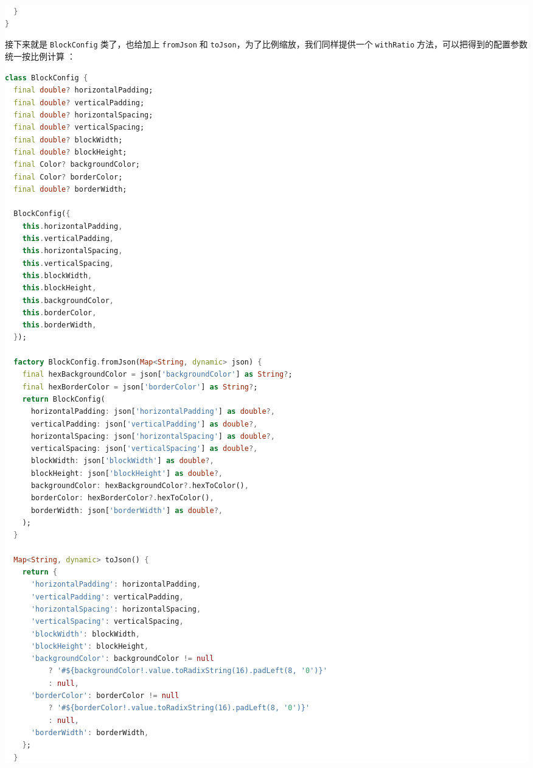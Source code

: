 ```dart
  }
}
```

接下来就是 `BlockConfig` 类了，也给加上 `fromJson` 和 `toJson`，为了比例缩放，我们同样提供一个 `withRatio` 方法，可以把得到的配置参数统一按比例计算 ：

```dart
class BlockConfig {
  final double? horizontalPadding;
  final double? verticalPadding;
  final double? horizontalSpacing;
  final double? verticalSpacing;
  final double? blockWidth;
  final double? blockHeight;
  final Color? backgroundColor;
  final Color? borderColor;
  final double? borderWidth;

  BlockConfig({
    this.horizontalPadding,
    this.verticalPadding,
    this.horizontalSpacing,
    this.verticalSpacing,
    this.blockWidth,
    this.blockHeight,
    this.backgroundColor,
    this.borderColor,
    this.borderWidth,
  });

  factory BlockConfig.fromJson(Map<String, dynamic> json) {
    final hexBackgroundColor = json['backgroundColor'] as String?;
    final hexBorderColor = json['borderColor'] as String?;
    return BlockConfig(
      horizontalPadding: json['horizontalPadding'] as double?,
      verticalPadding: json['verticalPadding'] as double?,
      horizontalSpacing: json['horizontalSpacing'] as double?,
      verticalSpacing: json['verticalSpacing'] as double?,
      blockWidth: json['blockWidth'] as double?,
      blockHeight: json['blockHeight'] as double?,
      backgroundColor: hexBackgroundColor?.hexToColor(),
      borderColor: hexBorderColor?.hexToColor(),
      borderWidth: json['borderWidth'] as double?,
    );
  }

  Map<String, dynamic> toJson() {
    return {
      'horizontalPadding': horizontalPadding,
      'verticalPadding': verticalPadding,
      'horizontalSpacing': horizontalSpacing,
      'verticalSpacing': verticalSpacing,
      'blockWidth': blockWidth,
      'blockHeight': blockHeight,
      'backgroundColor': backgroundColor != null
          ? '#${backgroundColor!.value.toRadixString(16).padLeft(8, '0')}'
          : null,
      'borderColor': borderColor != null
          ? '#${borderColor!.value.toRadixString(16).padLeft(8, '0')}'
          : null,
      'borderWidth': borderWidth,
    };
  }
```